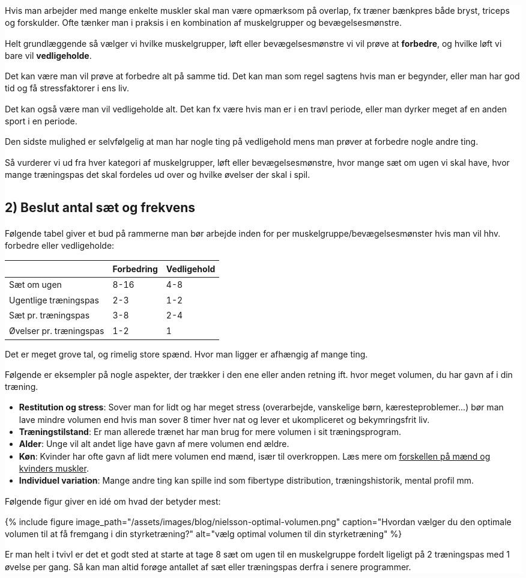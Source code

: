 Hvis man arbejder med mange enkelte muskler skal man være opmærksom på overlap, fx træner bænkpres både bryst, triceps og forskulder. Ofte tænker man i praksis i en kombination af muskelgrupper og bevægelsesmønstre.

Helt grundlæggende så vælger vi hvilke muskelgrupper, løft eller bevægelsesmønstre vi vil prøve at **forbedre**, og hvilke løft vi bare vil **vedligeholde**.

Det kan være man vil prøve at forbedre alt på samme tid. Det kan man som regel sagtens hvis man er begynder, eller man har god tid og få stressfaktorer i ens liv.

Det kan også være man vil vedligeholde alt. Det kan fx være hvis man er i en travl periode, eller man dyrker meget af en anden sport i en periode.

Den sidste mulighed er selvfølgelig at man har nogle ting på vedligehold mens man prøver at forbedre nogle andre ting.

Så vurderer vi ud fra hver kategori af muskelgrupper, løft eller bevægelsesmønstre, hvor mange sæt om ugen vi skal have, hvor mange træningspas det skal fordeles ud over og hvilke øvelser der skal i spil.

## 2) Beslut antal sæt og frekvens

Følgende tabel giver et bud på rammerne man bør arbejde inden for per muskelgruppe/bevægelsesmønster hvis man vil hhv. forbedre eller vedligeholde:

|                         | Forbedring | Vedligehold |
| ----------------------- | ---------- | ----------- |
| Sæt om ugen             | 8-16       | 4-8         |
| Ugentlige træningspas   | 2-3        | 1-2         |
| Sæt pr. træningspas     | 3-8        | 2-4         |
| Øvelser pr. træningspas | 1-2        | 1           |

Det er meget grove tal, og rimelig store spænd. Hvor man ligger er afhængig af mange ting.

Følgende er eksempler på nogle aspekter, der trækker i den ene eller anden retning ift. hvor meget volumen, du har gavn af i din træning.

* **Restitution og stress**: Sover man for lidt og har meget stress (overarbejde, vanskelige børn, kæresteproblemer...) bør man lave mindre volumen end hvis man sover 8 timer hver nat og lever et ukompliceret og bekymringsfrit liv.
* **Træningstilstand**: Er man allerede trænet har man brug for mere volumen i sit træningsprogram.
* **Alder**: Unge vil alt andet lige have gavn af mere volumen end ældre.
* **Køn**: Kvinder har ofte gavn af lidt mere volumen end mænd, især til overkroppen. Læs mere om [forskellen på mænd og kvinders muskler](/maend-kvinder-muskler/).
* **Individuel variation**: Mange andre ting kan spille ind som fibertype distribution, træningshistorik, mental profil mm.

Følgende figur giver en idé om hvad der betyder mest:

{% include figure image_path="/assets/images/blog/nielsson-optimal-volumen.png" caption="Hvordan vælger du den optimale volumen til at få fremgang i din styrketræning?" alt="vælg optimal volumen til din styrketræning" %}

Er man helt i tvivl er det et godt sted at starte at tage 8 sæt om ugen til en muskelgruppe fordelt ligeligt på 2 træningspas med 1 øvelse per gang. Så kan man altid forøge antallet af sæt eller træningspas derfra i senere programmer.
